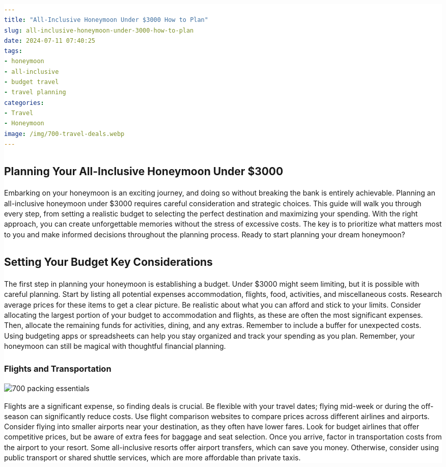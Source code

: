 ```yaml
---
title: "All-Inclusive Honeymoon Under $3000 How to Plan"
slug: all-inclusive-honeymoon-under-3000-how-to-plan
date: 2024-07-11 07:40:25
tags:
- honeymoon
- all-inclusive
- budget travel
- travel planning
categories:
- Travel
- Honeymoon
image: /img/700-travel-deals.webp 
---
```

## Planning Your All-Inclusive Honeymoon Under $3000

Embarking on your honeymoon is an exciting journey, and doing so without breaking the bank is entirely achievable. Planning an all-inclusive honeymoon under $3000 requires careful consideration and strategic choices. This guide will walk you through every step, from setting a realistic budget to selecting the perfect destination and maximizing your spending. With the right approach, you can create unforgettable memories without the stress of excessive costs. The key is to prioritize what matters most to you and make informed decisions throughout the planning process. Ready to start planning your dream honeymoon?

## Setting Your Budget Key Considerations

The first step in planning your honeymoon is establishing a budget. Under $3000 might seem limiting, but it is possible with careful planning. Start by listing all potential expenses accommodation, flights, food, activities, and miscellaneous costs. Research average prices for these items to get a clear picture. Be realistic about what you can afford and stick to your limits. Consider allocating the largest portion of your budget to accommodation and flights, as these are often the most significant expenses. Then, allocate the remaining funds for activities, dining, and any extras. Remember to include a buffer for unexpected costs. Using budgeting apps or spreadsheets can help you stay organized and track your spending as you plan. Remember, your honeymoon can still be magical with thoughtful financial planning.

### Flights and Transportation

![700 packing essentials](/img/700-packing-essentials.webp)

Flights are a significant expense, so finding deals is crucial. Be flexible with your travel dates; flying mid-week or during the off-season can significantly reduce costs. Use flight comparison websites to compare prices across different airlines and airports. Consider flying into smaller airports near your destination, as they often have lower fares. Look for budget airlines that offer competitive prices, but be aware of extra fees for baggage and seat selection. Once you arrive, factor in transportation costs from the airport to your resort. Some all-inclusive resorts offer airport transfers, which can save you money. Otherwise, consider using public transport or shared shuttle services, which are more affordable than private taxis.
